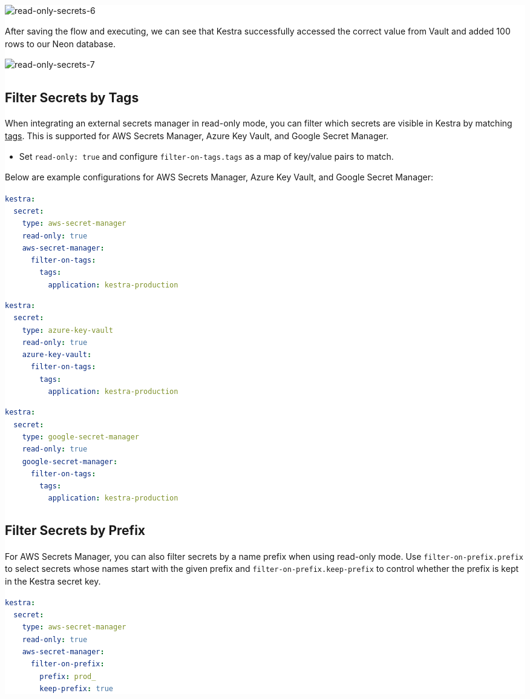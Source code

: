 ![read-only-secrets-6](@assets/docs/enterprise/read-only-secrets-6.png)

After saving the flow and executing, we can see that Kestra successfully accessed the correct value from Vault and added 100 rows to our Neon database.

![read-only-secrets-7](@assets/docs/enterprise/read-only-secrets-7.png)

## Filter Secrets by Tags

When integrating an external secrets manager in read-only mode, you can filter which secrets are visible in Kestra by matching [tags](./secrets-manager.md#default-tags). This is supported for AWS Secrets Manager, Azure Key Vault, and Google Secret Manager.

- Set `read-only: true` and configure `filter-on-tags.tags` as a map of key/value pairs to match.

Below are example configurations for AWS Secrets Manager, Azure Key Vault, and Google Secret Manager:

```yaml
kestra:
  secret:
    type: aws-secret-manager
    read-only: true
    aws-secret-manager:
      filter-on-tags:
        tags:
          application: kestra-production
```

```yaml
kestra:
  secret:
    type: azure-key-vault
    read-only: true
    azure-key-vault:
      filter-on-tags:
        tags:
          application: kestra-production
```

```yaml
kestra:
  secret:
    type: google-secret-manager
    read-only: true
    google-secret-manager:
      filter-on-tags:
        tags:
          application: kestra-production
```

## Filter Secrets by Prefix

For AWS Secrets Manager, you can also filter secrets by a name prefix when using read-only mode. Use `filter-on-prefix.prefix` to select secrets whose names start with the given prefix and `filter-on-prefix.keep-prefix` to control whether the prefix is kept in the Kestra secret key.

```yaml
kestra:
  secret:
    type: aws-secret-manager
    read-only: true
    aws-secret-manager:
      filter-on-prefix:
        prefix: prod_
        keep-prefix: true
```
